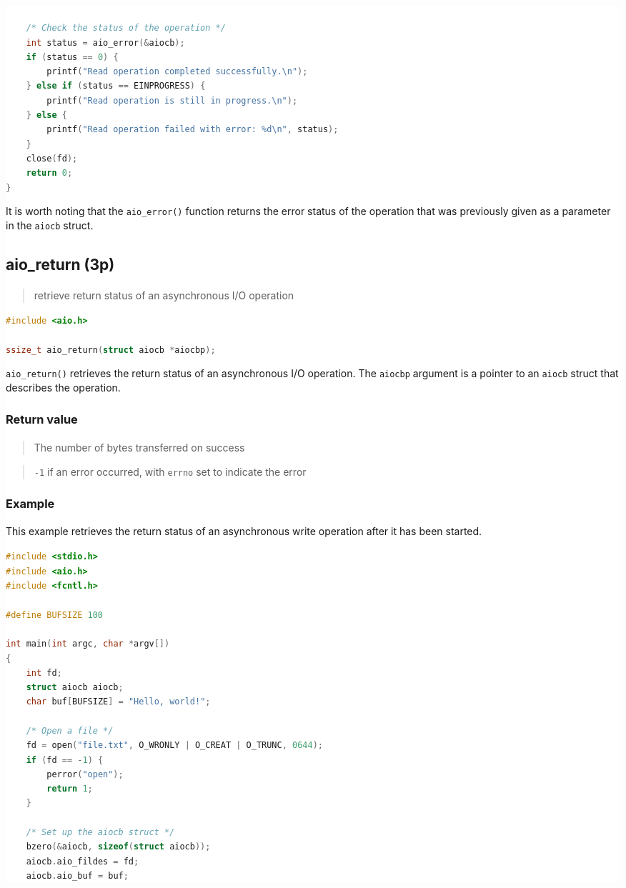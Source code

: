 ```c
    
    /* Check the status of the operation */
    int status = aio_error(&aiocb);
    if (status == 0) {
        printf("Read operation completed successfully.\n");
    } else if (status == EINPROGRESS) {
        printf("Read operation is still in progress.\n");
    } else {
        printf("Read operation failed with error: %d\n", status);
    }
    close(fd);
    return 0;
}
```

It is worth noting that the `aio_error()` function returns the error status of the operation that was previously given as a parameter in the `aiocb` struct.

## aio_return (3p)

> retrieve return status of an asynchronous I/O operation

```c
#include <aio.h>

ssize_t aio_return(struct aiocb *aiocbp);
```

`aio_return()` retrieves the return status of an asynchronous I/O operation. The `aiocbp` argument is a pointer to an `aiocb` struct that describes the operation.

### Return value

> The number of bytes transferred on success

> `-1` if an error occurred, with `errno` set to indicate the error

### Example

This example retrieves the return status of an asynchronous write operation after it has been started.

```c
#include <stdio.h>
#include <aio.h>
#include <fcntl.h>

#define BUFSIZE 100

int main(int argc, char *argv[])
{
    int fd;
    struct aiocb aiocb;
    char buf[BUFSIZE] = "Hello, world!";
    
    /* Open a file */
    fd = open("file.txt", O_WRONLY | O_CREAT | O_TRUNC, 0644);
    if (fd == -1) {
        perror("open");
        return 1;
    }
    
    /* Set up the aiocb struct */
    bzero(&aiocb, sizeof(struct aiocb));
    aiocb.aio_fildes = fd;
    aiocb.aio_buf = buf;
```